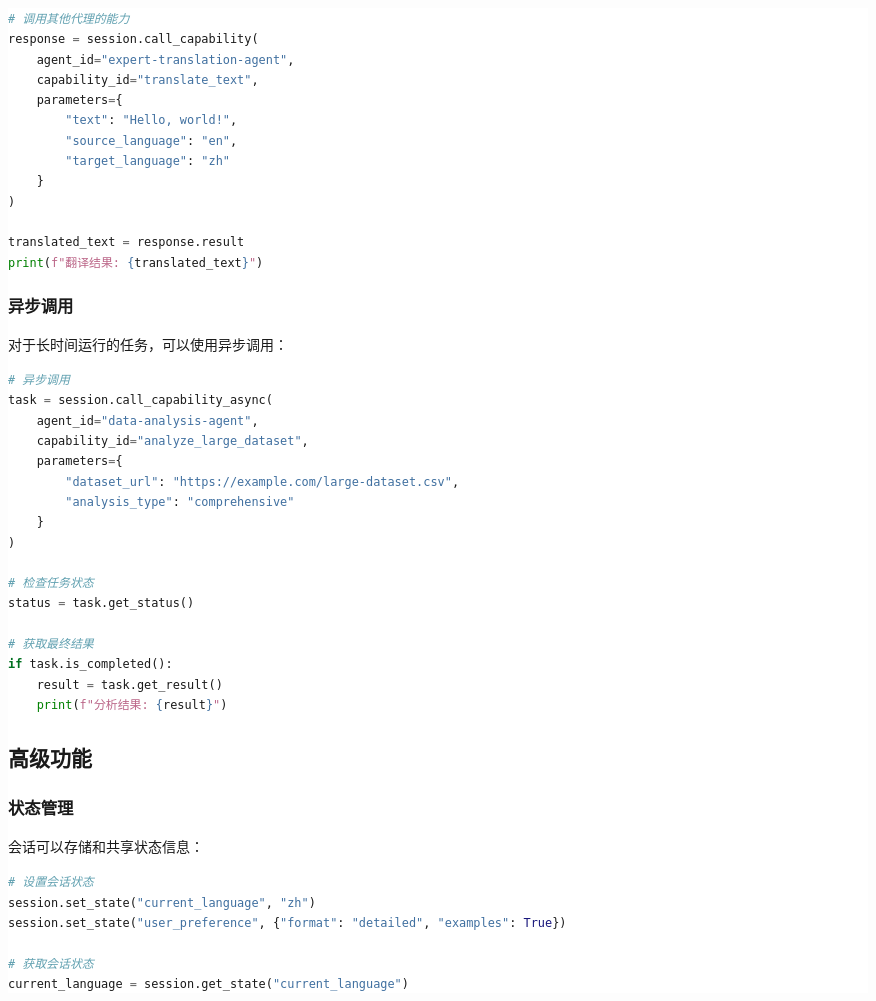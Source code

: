 ```python
# 调用其他代理的能力
response = session.call_capability(
    agent_id="expert-translation-agent",
    capability_id="translate_text",
    parameters={
        "text": "Hello, world!",
        "source_language": "en",
        "target_language": "zh"
    }
)

translated_text = response.result
print(f"翻译结果: {translated_text}")
```

### 异步调用

对于长时间运行的任务，可以使用异步调用：

```python
# 异步调用
task = session.call_capability_async(
    agent_id="data-analysis-agent",
    capability_id="analyze_large_dataset",
    parameters={
        "dataset_url": "https://example.com/large-dataset.csv",
        "analysis_type": "comprehensive"
    }
)

# 检查任务状态
status = task.get_status()

# 获取最终结果
if task.is_completed():
    result = task.get_result()
    print(f"分析结果: {result}")
```

## 高级功能

### 状态管理

会话可以存储和共享状态信息：

```python
# 设置会话状态
session.set_state("current_language", "zh")
session.set_state("user_preference", {"format": "detailed", "examples": True})

# 获取会话状态
current_language = session.get_state("current_language")
```
